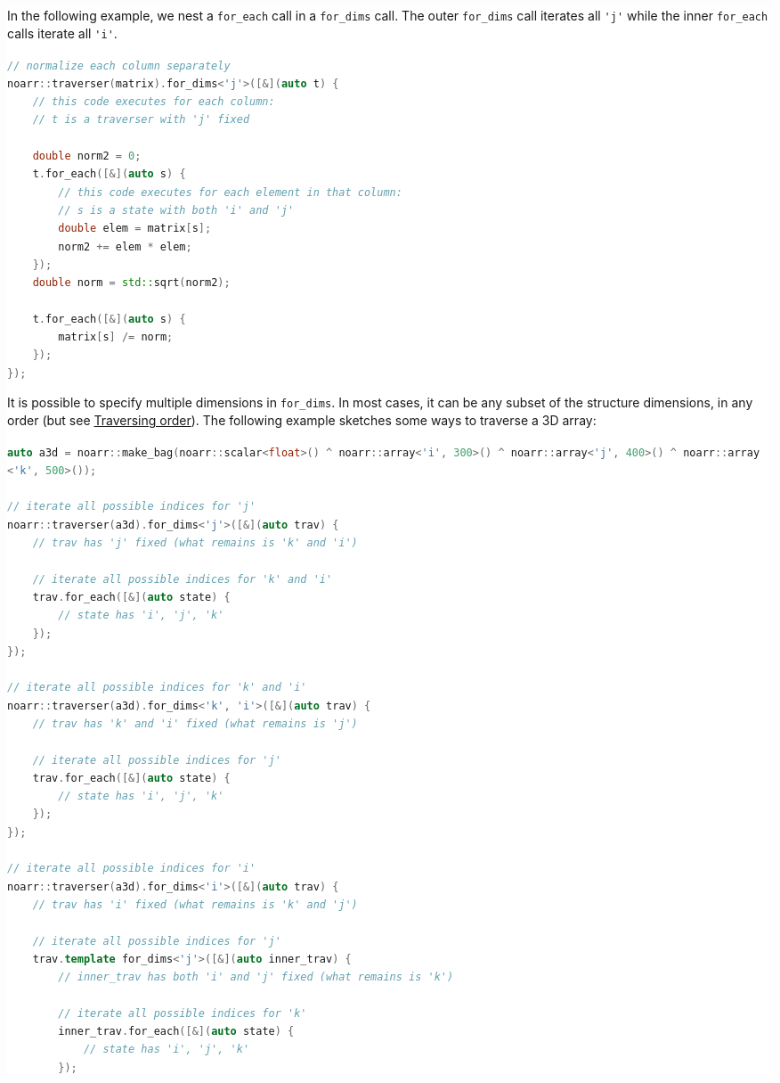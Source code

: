 In the following example, we nest a `for_each` call in a `for_dims` call.
The outer `for_dims` call iterates all `'j'` while the inner `for_each` calls iterate all `'i'`.

```cpp
// normalize each column separately
noarr::traverser(matrix).for_dims<'j'>([&](auto t) {
	// this code executes for each column:
	// t is a traverser with 'j' fixed

	double norm2 = 0;
	t.for_each([&](auto s) {
		// this code executes for each element in that column:
		// s is a state with both 'i' and 'j'
		double elem = matrix[s];
		norm2 += elem * elem;
	});
	double norm = std::sqrt(norm2);

	t.for_each([&](auto s) {
		matrix[s] /= norm;
	});
});
```

It is possible to specify multiple dimensions in `for_dims`.
In most cases, it can be any subset of the structure dimensions, in any order (but see [Traversing order](#traversing-order)).
The following example sketches some ways to traverse a 3D array:

```cpp
auto a3d = noarr::make_bag(noarr::scalar<float>() ^ noarr::array<'i', 300>() ^ noarr::array<'j', 400>() ^ noarr::array<'k', 500>());

// iterate all possible indices for 'j'
noarr::traverser(a3d).for_dims<'j'>([&](auto trav) {
	// trav has 'j' fixed (what remains is 'k' and 'i')

	// iterate all possible indices for 'k' and 'i'
	trav.for_each([&](auto state) {
		// state has 'i', 'j', 'k'
	});
});

// iterate all possible indices for 'k' and 'i'
noarr::traverser(a3d).for_dims<'k', 'i'>([&](auto trav) {
	// trav has 'k' and 'i' fixed (what remains is 'j')

	// iterate all possible indices for 'j'
	trav.for_each([&](auto state) {
		// state has 'i', 'j', 'k'
	});
});

// iterate all possible indices for 'i'
noarr::traverser(a3d).for_dims<'i'>([&](auto trav) {
	// trav has 'i' fixed (what remains is 'k' and 'j')

	// iterate all possible indices for 'j'
	trav.template for_dims<'j'>([&](auto inner_trav) {
		// inner_trav has both 'i' and 'j' fixed (what remains is 'k')

		// iterate all possible indices for 'k'
		inner_trav.for_each([&](auto state) {
			// state has 'i', 'j', 'k'
		});
```